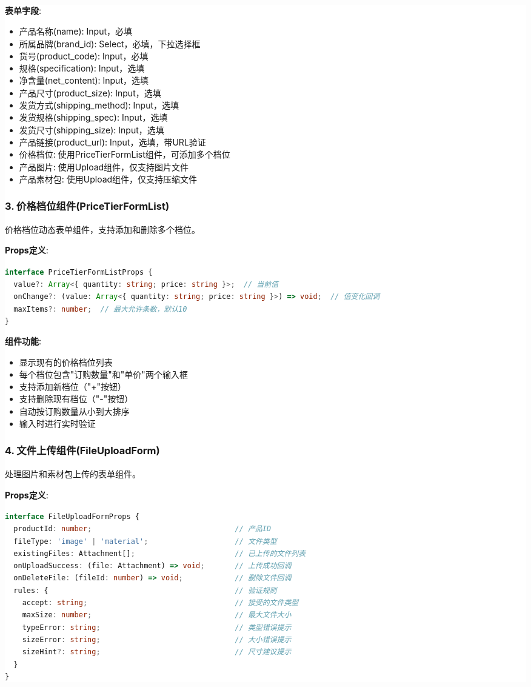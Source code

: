 **表单字段**:
- 产品名称(name): Input，必填
- 所属品牌(brand_id): Select，必填，下拉选择框
- 货号(product_code): Input，必填
- 规格(specification): Input，选填
- 净含量(net_content): Input，选填
- 产品尺寸(product_size): Input，选填
- 发货方式(shipping_method): Input，选填
- 发货规格(shipping_spec): Input，选填
- 发货尺寸(shipping_size): Input，选填
- 产品链接(product_url): Input，选填，带URL验证
- 价格档位: 使用PriceTierFormList组件，可添加多个档位
- 产品图片: 使用Upload组件，仅支持图片文件
- 产品素材包: 使用Upload组件，仅支持压缩文件

### 3. 价格档位组件(PriceTierFormList)

价格档位动态表单组件，支持添加和删除多个档位。

**Props定义**:
```typescript
interface PriceTierFormListProps {
  value?: Array<{ quantity: string; price: string }>;  // 当前值
  onChange?: (value: Array<{ quantity: string; price: string }>) => void;  // 值变化回调
  maxItems?: number;  // 最大允许条数，默认10
}
```

**组件功能**:
- 显示现有的价格档位列表
- 每个档位包含"订购数量"和"单价"两个输入框
- 支持添加新档位（"+"按钮）
- 支持删除现有档位（"-"按钮）
- 自动按订购数量从小到大排序
- 输入时进行实时验证

### 4. 文件上传组件(FileUploadForm)

处理图片和素材包上传的表单组件。

**Props定义**:
```typescript
interface FileUploadFormProps {
  productId: number;                                 // 产品ID
  fileType: 'image' | 'material';                    // 文件类型
  existingFiles: Attachment[];                       // 已上传的文件列表
  onUploadSuccess: (file: Attachment) => void;       // 上传成功回调
  onDeleteFile: (fileId: number) => void;            // 删除文件回调
  rules: {                                           // 验证规则
    accept: string;                                  // 接受的文件类型
    maxSize: number;                                 // 最大文件大小
    typeError: string;                               // 类型错误提示
    sizeError: string;                               // 大小错误提示
    sizeHint?: string;                               // 尺寸建议提示
  }
}
```
